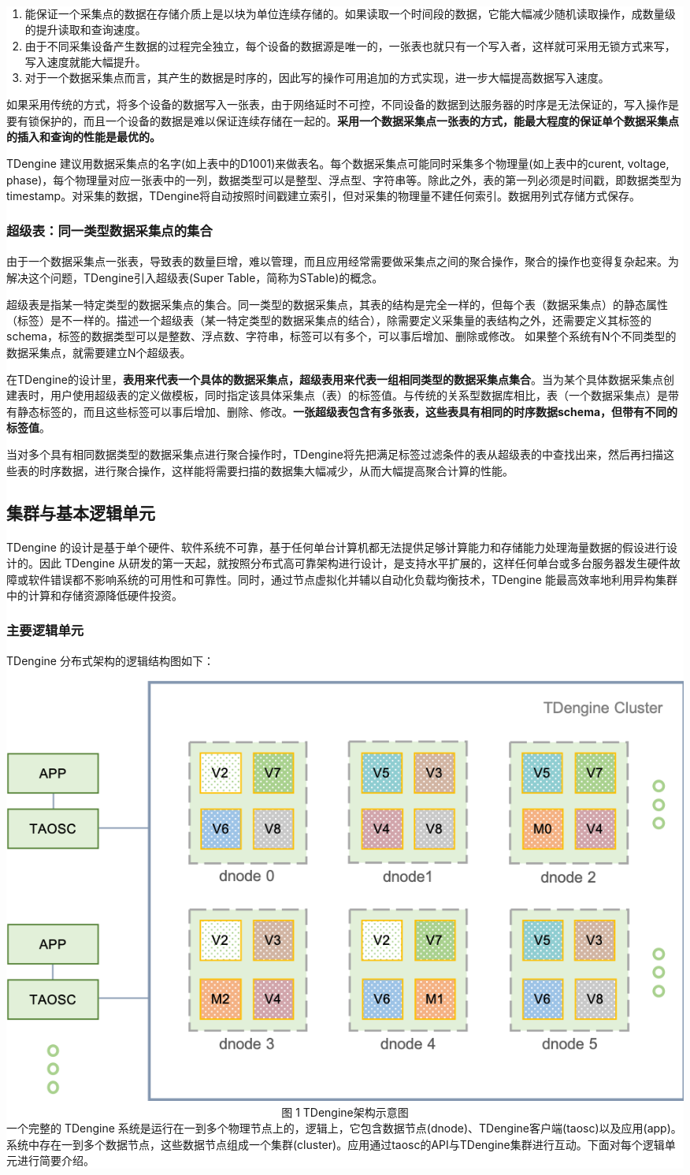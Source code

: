 1. 能保证一个采集点的数据在存储介质上是以块为单位连续存储的。如果读取一个时间段的数据，它能大幅减少随机读取操作，成数量级的提升读取和查询速度。
2. 由于不同采集设备产生数据的过程完全独立，每个设备的数据源是唯一的，一张表也就只有一个写入者，这样就可采用无锁方式来写，写入速度就能大幅提升。
3. 对于一个数据采集点而言，其产生的数据是时序的，因此写的操作可用追加的方式实现，进一步大幅提高数据写入速度。

如果采用传统的方式，将多个设备的数据写入一张表，由于网络延时不可控，不同设备的数据到达服务器的时序是无法保证的，写入操作是要有锁保护的，而且一个设备的数据是难以保证连续存储在一起的。**采用一个数据采集点一张表的方式，能最大程度的保证单个数据采集点的插入和查询的性能是最优的。**

TDengine 建议用数据采集点的名字(如上表中的D1001)来做表名。每个数据采集点可能同时采集多个物理量(如上表中的curent, voltage, phase)，每个物理量对应一张表中的一列，数据类型可以是整型、浮点型、字符串等。除此之外，表的第一列必须是时间戳，即数据类型为 timestamp。对采集的数据，TDengine将自动按照时间戳建立索引，但对采集的物理量不建任何索引。数据用列式存储方式保存。

### 超级表：同一类型数据采集点的集合
由于一个数据采集点一张表，导致表的数量巨增，难以管理，而且应用经常需要做采集点之间的聚合操作，聚合的操作也变得复杂起来。为解决这个问题，TDengine引入超级表(Super Table，简称为STable)的概念。

超级表是指某一特定类型的数据采集点的集合。同一类型的数据采集点，其表的结构是完全一样的，但每个表（数据采集点）的静态属性（标签）是不一样的。描述一个超级表（某一特定类型的数据采集点的结合），除需要定义采集量的表结构之外，还需要定义其标签的schema，标签的数据类型可以是整数、浮点数、字符串，标签可以有多个，可以事后增加、删除或修改。 如果整个系统有N个不同类型的数据采集点，就需要建立N个超级表。

在TDengine的设计里，**表用来代表一个具体的数据采集点，超级表用来代表一组相同类型的数据采集点集合**。当为某个具体数据采集点创建表时，用户使用超级表的定义做模板，同时指定该具体采集点（表）的标签值。与传统的关系型数据库相比，表（一个数据采集点）是带有静态标签的，而且这些标签可以事后增加、删除、修改。**一张超级表包含有多张表，这些表具有相同的时序数据schema，但带有不同的标签值**。

当对多个具有相同数据类型的数据采集点进行聚合操作时，TDengine将先把满足标签过滤条件的表从超级表的中查找出来，然后再扫描这些表的时序数据，进行聚合操作，这样能将需要扫描的数据集大幅减少，从而大幅提高聚合计算的性能。

## 集群与基本逻辑单元
TDengine 的设计是基于单个硬件、软件系统不可靠，基于任何单台计算机都无法提供足够计算能力和存储能力处理海量数据的假设进行设计的。因此 TDengine 从研发的第一天起，就按照分布式高可靠架构进行设计，是支持水平扩展的，这样任何单台或多台服务器发生硬件故障或软件错误都不影响系统的可用性和可靠性。同时，通过节点虚拟化并辅以自动化负载均衡技术，TDengine 能最高效率地利用异构集群中的计算和存储资源降低硬件投资。

### 主要逻辑单元
TDengine 分布式架构的逻辑结构图如下：
<center> <img src="../assets/structure.png"> </center>
<center> 图 1 TDengine架构示意图  </center>
一个完整的 TDengine 系统是运行在一到多个物理节点上的，逻辑上，它包含数据节点(dnode)、TDengine客户端(taosc)以及应用(app)。系统中存在一到多个数据节点，这些数据节点组成一个集群(cluster)。应用通过taosc的API与TDengine集群进行互动。下面对每个逻辑单元进行简要介绍。
